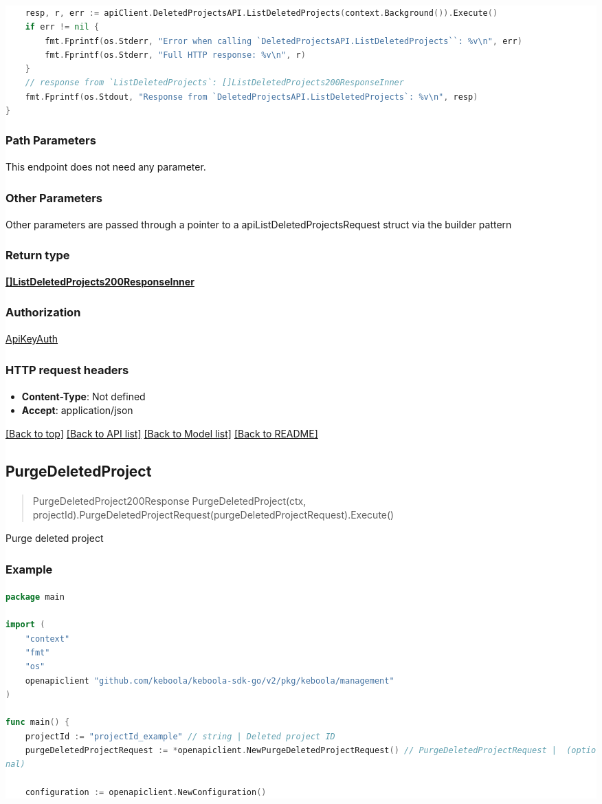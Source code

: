 ```go
	resp, r, err := apiClient.DeletedProjectsAPI.ListDeletedProjects(context.Background()).Execute()
	if err != nil {
		fmt.Fprintf(os.Stderr, "Error when calling `DeletedProjectsAPI.ListDeletedProjects``: %v\n", err)
		fmt.Fprintf(os.Stderr, "Full HTTP response: %v\n", r)
	}
	// response from `ListDeletedProjects`: []ListDeletedProjects200ResponseInner
	fmt.Fprintf(os.Stdout, "Response from `DeletedProjectsAPI.ListDeletedProjects`: %v\n", resp)
}
```

### Path Parameters

This endpoint does not need any parameter.

### Other Parameters

Other parameters are passed through a pointer to a apiListDeletedProjectsRequest struct via the builder pattern


### Return type

[**[]ListDeletedProjects200ResponseInner**](ListDeletedProjects200ResponseInner.md)

### Authorization

[ApiKeyAuth](../README.md#ApiKeyAuth)

### HTTP request headers

- **Content-Type**: Not defined
- **Accept**: application/json

[[Back to top]](#) [[Back to API list]](../README.md#documentation-for-api-endpoints)
[[Back to Model list]](../README.md#documentation-for-models)
[[Back to README]](../README.md)


## PurgeDeletedProject

> PurgeDeletedProject200Response PurgeDeletedProject(ctx, projectId).PurgeDeletedProjectRequest(purgeDeletedProjectRequest).Execute()

Purge deleted project



### Example

```go
package main

import (
	"context"
	"fmt"
	"os"
	openapiclient "github.com/keboola/keboola-sdk-go/v2/pkg/keboola/management"
)

func main() {
	projectId := "projectId_example" // string | Deleted project ID
	purgeDeletedProjectRequest := *openapiclient.NewPurgeDeletedProjectRequest() // PurgeDeletedProjectRequest |  (optional)

	configuration := openapiclient.NewConfiguration()
```